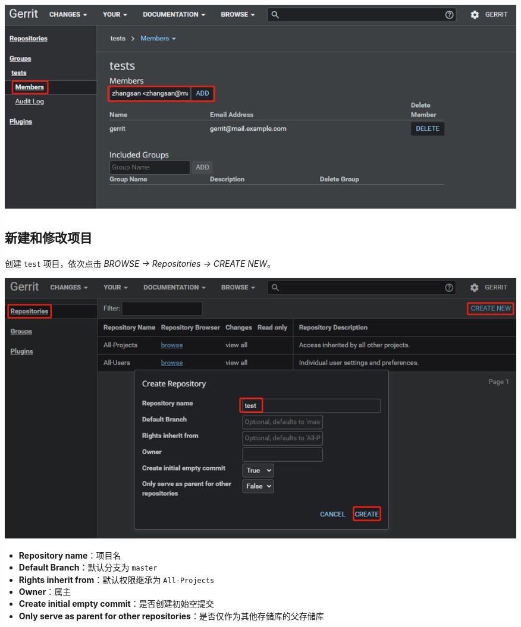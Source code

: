 ![加入组](../assets/add_group.jpg)

## 新建和修改项目

创建 `test` 项目，依次点击 *BROWSE -> Repositories -> CREATE NEW*。

![创建项目](../assets/new_project.jpg)

- **Repository name**：项目名
- **Default Branch**：默认分支为 `master`
- **Rights inherit from**：默认权限继承为 `All-Projects`
- **Owner**：属主
- **Create initial empty commit**：是否创建初始空提交
- **Only serve as parent for other repositories**：是否仅作为其他存储库的父存储库
